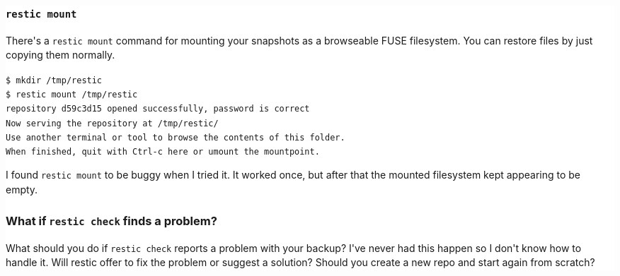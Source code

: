 ### `restic mount`

There's a `restic mount` command for mounting your snapshots as a browseable FUSE filesystem.
You can restore files by just copying them normally.

```terminal
$ mkdir /tmp/restic
$ restic mount /tmp/restic
repository d59c3d15 opened successfully, password is correct
Now serving the repository at /tmp/restic/
Use another terminal or tool to browse the contents of this folder.
When finished, quit with Ctrl-c here or umount the mountpoint.
```

I found `restic mount` to be buggy when I tried it.
It worked once, but after that the mounted filesystem kept appearing to be empty.

### What if `restic check` finds a problem?

What should you do if `restic check` reports a problem with your backup?
I've never had this happen so I don't know how to handle it.
Will restic offer to fix the problem or suggest a solution?
Should you create a new repo and start again from scratch?
